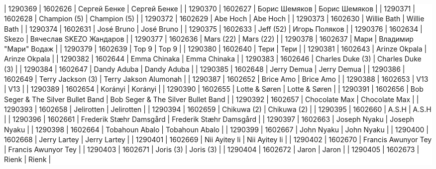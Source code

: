| 1290369 | 1602626 | Сергей Бенке | Сергей Бенке |
| 1290370 | 1602627 | Борис Шемяков | Борис Шемяков |
| 1290371 | 1602628 | Champion (5) | Champion (5) |
| 1290372 | 1602629 | Abe Hoch | Abe Hoch |
| 1290373 | 1602630 | Willie Bath | Willie Bath |
| 1290374 | 1602631 | José Bruno | José Bruno |
| 1290375 | 1602633 | Jeff (52) | Игорь Поляков |
| 1290376 | 1602634 | Skezo | Вячеслав SKEZO Жандаров |
| 1290377 | 1602636 | Mars (22) | Mars (22) |
| 1290378 | 1602637 | Мари | Владимир "Мари" Водаж |
| 1290379 | 1602639 | Top 9 | Top 9 |
| 1290380 | 1602640 | Тери | Тери |
| 1290381 | 1602643 | Arinze Okpala | Arinze Okpala |
| 1290382 | 1602644 | Emma Chinaka | Emma Chinaka |
| 1290383 | 1602646 | Charles Duke (3) | Charles Duke (3) |
| 1290384 | 1602647 | Dandy Aduba | Dandy Aduba |
| 1290385 | 1602648 | Jerry Demua | Jerry Demua |
| 1290386 | 1602649 | Terry Jackson (3) | Terry Jakson Alumonah |
| 1290387 | 1602652 | Brice Amo | Brice Amo |
| 1290388 | 1602653 | V13 | V13 |
| 1290389 | 1602654 | Korányi | Korányi |
| 1290390 | 1602655 | Lotte & Søren | Lotte & Søren |
| 1290391 | 1602656 | Bob Seger & The Silver Bullet Band | Bob Seger & The Silver Bullet Band |
| 1290392 | 1602657 | Chocolate Max | Chocolate Max |
| 1290393 | 1602658 | Jelirotten | Jelirotten |
| 1290394 | 1602659 | Chikuwa (2) | Chikuwa (2) |
| 1290395 | 1602660 | A.S.H | A.S.H |
| 1290396 | 1602661 | Frederik Stæhr Damsgård | Frederik Stæhr Damsgård |
| 1290397 | 1602663 | Joseph Nyaku | Joseph Nyaku |
| 1290398 | 1602664 | Tobahoun Abalo | Tobahoun Abalo |
| 1290399 | 1602667 | John Nyaku | John Nyaku |
| 1290400 | 1602668 | Jerry Lartey | Jerry Lartey |
| 1290401 | 1602669 | Nii Ayitey Ii | Nii Ayitey Ii |
| 1290402 | 1602670 | Francis Awunyor Tey | Francis Awunyor Tey |
| 1290403 | 1602671 | Joris (3) | Joris (3) |
| 1290404 | 1602672 | Jaron | Jaron |
| 1290405 | 1602673 | Rienk | Rienk |
